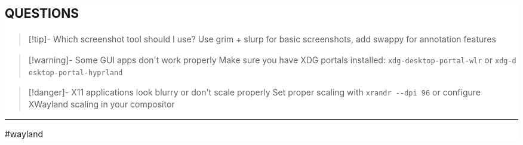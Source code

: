 ## QUESTIONS

> [!tip]- Which screenshot tool should I use?
> Use grim + slurp for basic screenshots, add swappy for annotation features

> [!warning]- Some GUI apps don't work properly
> Make sure you have XDG portals installed: `xdg-desktop-portal-wlr` or `xdg-desktop-portal-hyprland`

> [!danger]- X11 applications look blurry or don't scale properly
> Set proper scaling with `xrandr --dpi 96` or configure XWayland scaling in your compositor

- - -
#wayland
